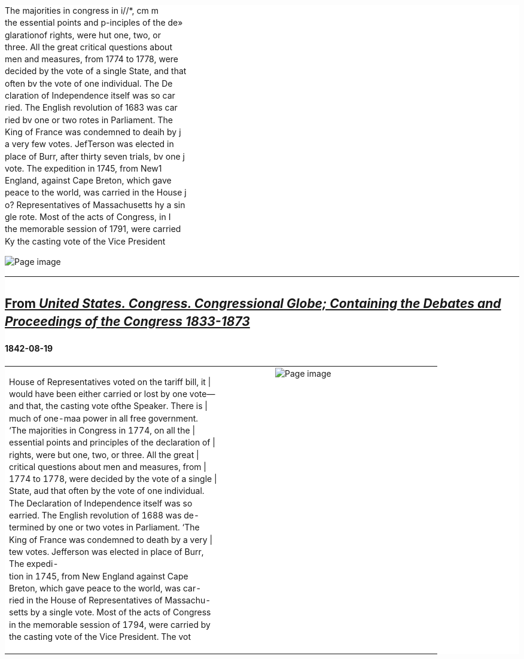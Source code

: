 The majorities in congress in i//*, cm m  
the essential points and p-inciples of the de»  
glarationof rights, were hut one, two, or  
three. All the great critical questions about  
men and measures, from 1774 to 1778, were  
decided by the vote of a single State, and that  
often bv the vote of one individual. The De­  
claration of Independence itself was so car­  
ried. The English revolution of 1683 was car­  
ried bv one or two rotes in Parliament. The  
King of France was condemned to deaih by j  
a very few votes. JefTerson was elected in  
place of Burr, after thirty seven trials, bv one j  
vote. The expedition in 1745, from New1  
England, against Cape Breton, which gave  
peace to the world, was carried in the House j  
o? Representatives of Massachusetts hy a sin­  
gle rote. Most of the acts of Congress, in I  
the memorable session of 1791, were carried  
Ky the casting vote of the Vice President 
</td><td style="width: 50%; max-height: 75%; margin: auto; display: block;">
<img alt="Page image" src="https://tile.loc.gov/image-services/iiif/service:ndnp:vi:batch_vi_bees_ver01:data:sn85025007:00414215713:1842081901:0148/pct:6.662747403488145,51.26351396166346,15.098961395257692,15.235126351396167/!600,600/0/default.jpg"/>
</td>
</tr></table>

---

## [From _United States. Congress. Congressional Globe; Containing the Debates and Proceedings of the Congress 1833-1873_](https://archive.org/details/sim_united-states-congress-congressional-globe_1842-08-19_11_57/page/n3/mode/1up?view=theater)

#### 1842-08-19

<table style="width: 100%;"><tr><td style="width: 50%">

  
House of Representatives voted on the tariff bill, it |  
would have been either carried or lost by one vote—  
and that, the casting vote ofthe Speaker. There is |  
much of one-maa power in all free government.  
‘The majorities in Congress in 1774, on all the |  
essential points and principles of the declaration of |  
rights, were but one, two, or three. All the great |  
critical questions about men and measures, from |  
1774 to 1778, were decided by the vote of a single |  
State, aud that often by the vote of one individual.  
The Declaration of Independence itself was so  
earried. The English revolution of 1688 was de-  
termined by one or two votes in Parliament. ‘The  
King of France was condemned to death by a very |  
tew votes. Jefferson was elected in place of Burr,  
The expedi-  
tion in 1745, from New England against Cape  
Breton, which gave peace to the world, was car-  
ried in the House of Representatives of Massachu-  
setts by a single vote. Most of the acts of Congress  
in the memorable session of 1794, were carried by  
the casting vote of the Vice President. The vot
</td><td style="width: 50%; max-height: 75%; margin: auto; display: block;">
<img alt="Page image" src="https://iiif.archive.org/image/iiif/2/sim_united-states-congress-congressional-globe_1842-08-19_11_57%2Fsim_united-states-congress-congressional-globe_1842-08-19_11_57_jp2.zip%2Fsim_united-states-congress-congressional-globe_1842-08-19_11_57_jp2%2Fsim_united-states-congress-congressional-globe_1842-08-19_11_57_0003.jp2/pct:7.327586206896552,37.95577967416602,27.55926724137931,18.483320403413497/600,/0/default.jpg"/>
</td>